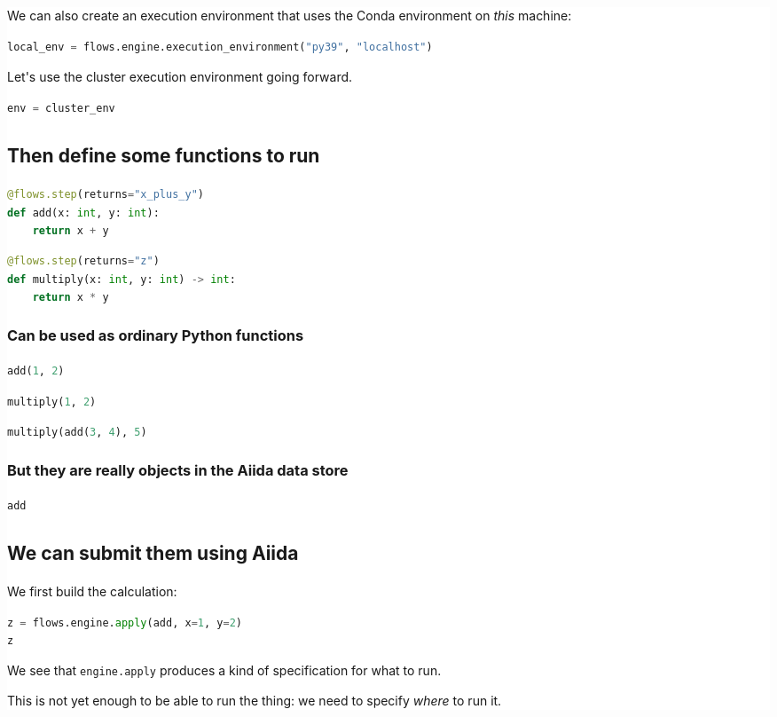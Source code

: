 We can also create an execution environment that uses the Conda environment on _this_ machine:

```python
local_env = flows.engine.execution_environment("py39", "localhost")
```

Let's use the cluster execution environment going forward.

```python
env = cluster_env
```

## Then define some functions to run

```python
@flows.step(returns="x_plus_y")
def add(x: int, y: int):
    return x + y
```

```python
@flows.step(returns="z")
def multiply(x: int, y: int) -> int:
    return x * y
```

### Can be used as ordinary Python functions

```python
add(1, 2)
```

```python
multiply(1, 2)
```

```python
multiply(add(3, 4), 5)
```

### But they are really objects in the Aiida data store

```python
add
```

## We can submit them using Aiida


We first build the calculation:

```python
z = flows.engine.apply(add, x=1, y=2)
z
```

We see that `engine.apply` produces a kind of specification for what to run.

This is not yet enough to be able to run the thing: we need to specify _where_ to run it.

